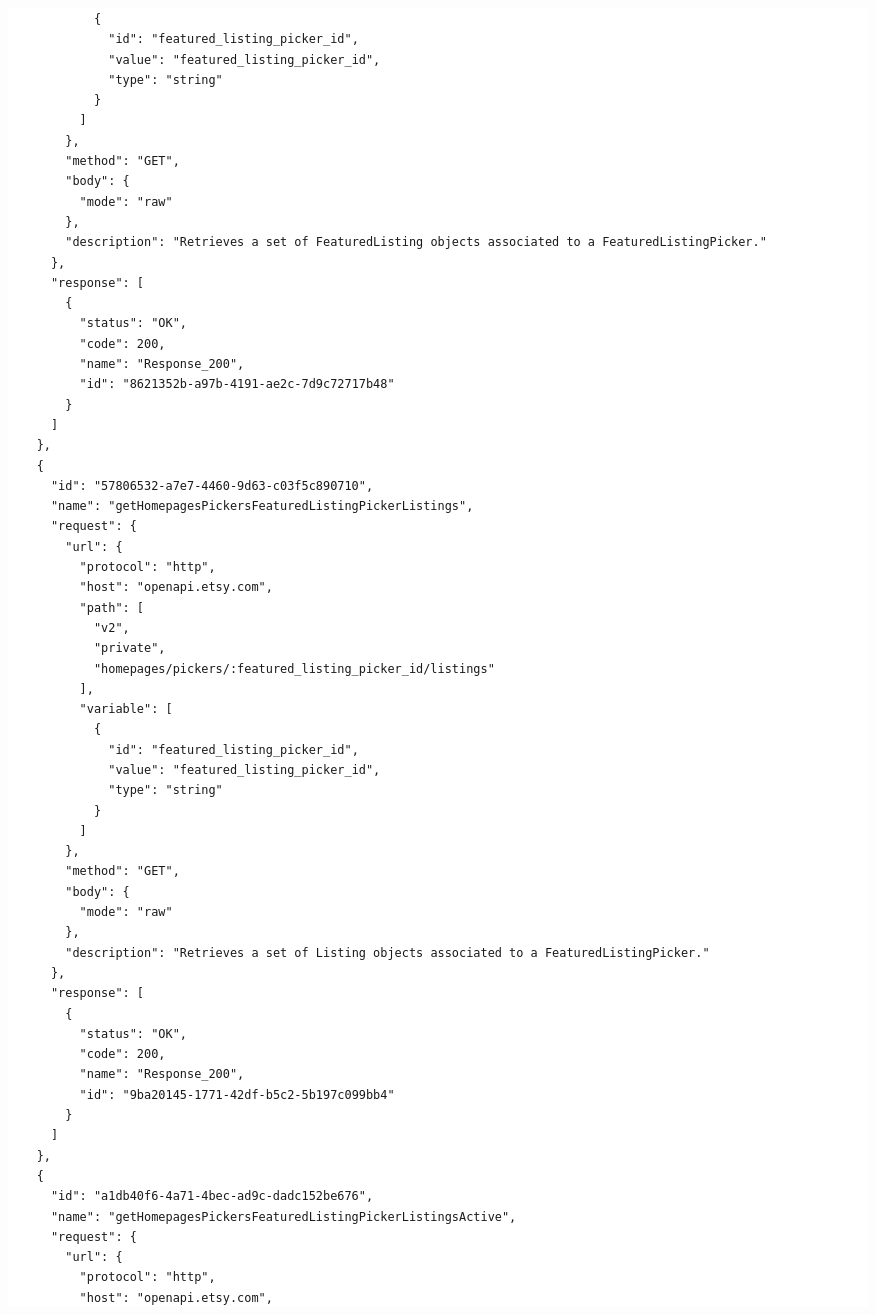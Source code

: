                 {
                  "id": "featured_listing_picker_id",
                  "value": "featured_listing_picker_id",
                  "type": "string"
                }
              ]
            },
            "method": "GET",
            "body": {
              "mode": "raw"
            },
            "description": "Retrieves a set of FeaturedListing objects associated to a FeaturedListingPicker."
          },
          "response": [
            {
              "status": "OK",
              "code": 200,
              "name": "Response_200",
              "id": "8621352b-a97b-4191-ae2c-7d9c72717b48"
            }
          ]
        },
        {
          "id": "57806532-a7e7-4460-9d63-c03f5c890710",
          "name": "getHomepagesPickersFeaturedListingPickerListings",
          "request": {
            "url": {
              "protocol": "http",
              "host": "openapi.etsy.com",
              "path": [
                "v2",
                "private",
                "homepages/pickers/:featured_listing_picker_id/listings"
              ],
              "variable": [
                {
                  "id": "featured_listing_picker_id",
                  "value": "featured_listing_picker_id",
                  "type": "string"
                }
              ]
            },
            "method": "GET",
            "body": {
              "mode": "raw"
            },
            "description": "Retrieves a set of Listing objects associated to a FeaturedListingPicker."
          },
          "response": [
            {
              "status": "OK",
              "code": 200,
              "name": "Response_200",
              "id": "9ba20145-1771-42df-b5c2-5b197c099bb4"
            }
          ]
        },
        {
          "id": "a1db40f6-4a71-4bec-ad9c-dadc152be676",
          "name": "getHomepagesPickersFeaturedListingPickerListingsActive",
          "request": {
            "url": {
              "protocol": "http",
              "host": "openapi.etsy.com",